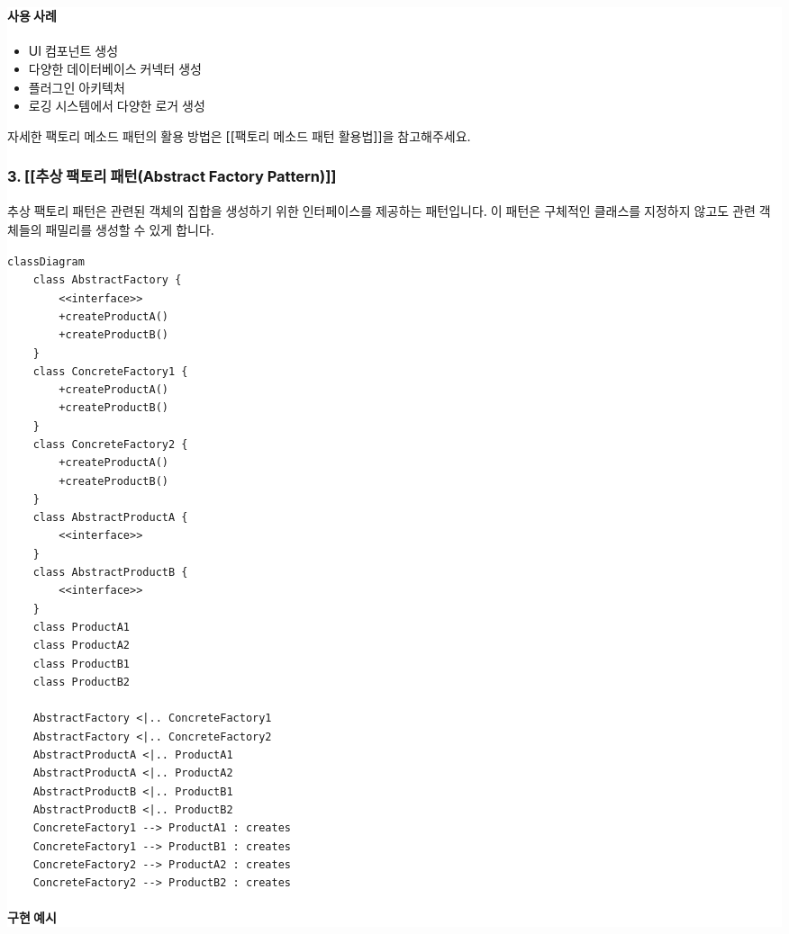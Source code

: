 #### 사용 사례

- UI 컴포넌트 생성
- 다양한 데이터베이스 커넥터 생성
- 플러그인 아키텍처
- 로깅 시스템에서 다양한 로거 생성

자세한 팩토리 메소드 패턴의 활용 방법은 [[팩토리 메소드 패턴 활용법]]을 참고해주세요.

### 3. [[추상 팩토리 패턴(Abstract Factory Pattern)]]

추상 팩토리 패턴은 관련된 객체의 집합을 생성하기 위한 인터페이스를 제공하는 패턴입니다. 이 패턴은 구체적인 클래스를 지정하지 않고도 관련 객체들의 패밀리를 생성할 수 있게 합니다.

```mermaid
classDiagram
    class AbstractFactory {
        <<interface>>
        +createProductA()
        +createProductB()
    }
    class ConcreteFactory1 {
        +createProductA()
        +createProductB()
    }
    class ConcreteFactory2 {
        +createProductA()
        +createProductB()
    }
    class AbstractProductA {
        <<interface>>
    }
    class AbstractProductB {
        <<interface>>
    }
    class ProductA1
    class ProductA2
    class ProductB1
    class ProductB2
    
    AbstractFactory <|.. ConcreteFactory1
    AbstractFactory <|.. ConcreteFactory2
    AbstractProductA <|.. ProductA1
    AbstractProductA <|.. ProductA2
    AbstractProductB <|.. ProductB1
    AbstractProductB <|.. ProductB2
    ConcreteFactory1 --> ProductA1 : creates
    ConcreteFactory1 --> ProductB1 : creates
    ConcreteFactory2 --> ProductA2 : creates
    ConcreteFactory2 --> ProductB2 : creates
```

#### 구현 예시
